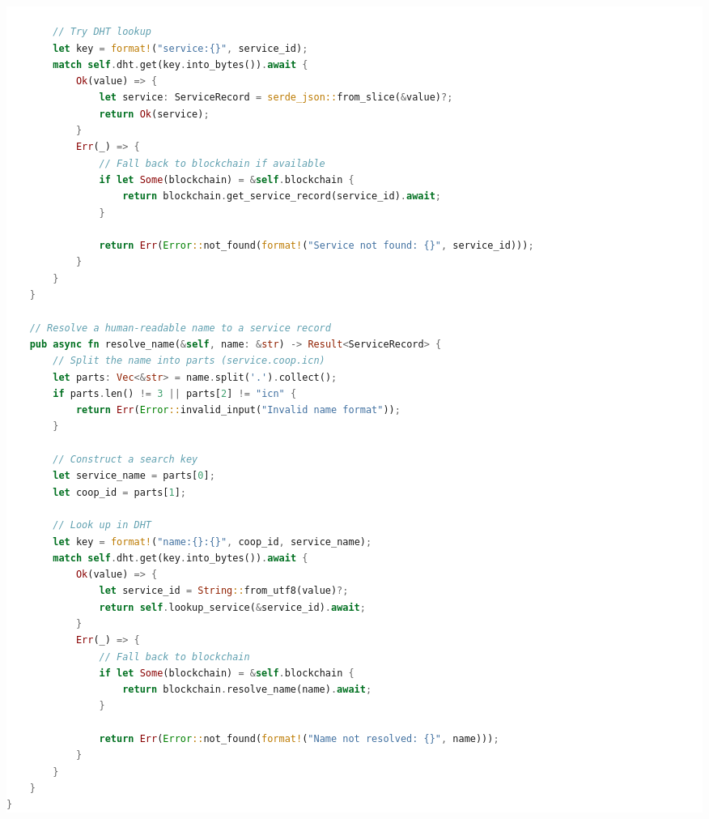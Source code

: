 ```rust
        
        // Try DHT lookup
        let key = format!("service:{}", service_id);
        match self.dht.get(key.into_bytes()).await {
            Ok(value) => {
                let service: ServiceRecord = serde_json::from_slice(&value)?;
                return Ok(service);
            }
            Err(_) => {
                // Fall back to blockchain if available
                if let Some(blockchain) = &self.blockchain {
                    return blockchain.get_service_record(service_id).await;
                }
                
                return Err(Error::not_found(format!("Service not found: {}", service_id)));
            }
        }
    }
    
    // Resolve a human-readable name to a service record
    pub async fn resolve_name(&self, name: &str) -> Result<ServiceRecord> {
        // Split the name into parts (service.coop.icn)
        let parts: Vec<&str> = name.split('.').collect();
        if parts.len() != 3 || parts[2] != "icn" {
            return Err(Error::invalid_input("Invalid name format"));
        }
        
        // Construct a search key
        let service_name = parts[0];
        let coop_id = parts[1];
        
        // Look up in DHT
        let key = format!("name:{}:{}", coop_id, service_name);
        match self.dht.get(key.into_bytes()).await {
            Ok(value) => {
                let service_id = String::from_utf8(value)?;
                return self.lookup_service(&service_id).await;
            }
            Err(_) => {
                // Fall back to blockchain
                if let Some(blockchain) = &self.blockchain {
                    return blockchain.resolve_name(name).await;
                }
                
                return Err(Error::not_found(format!("Name not resolved: {}", name)));
            }
        }
    }
}
```
